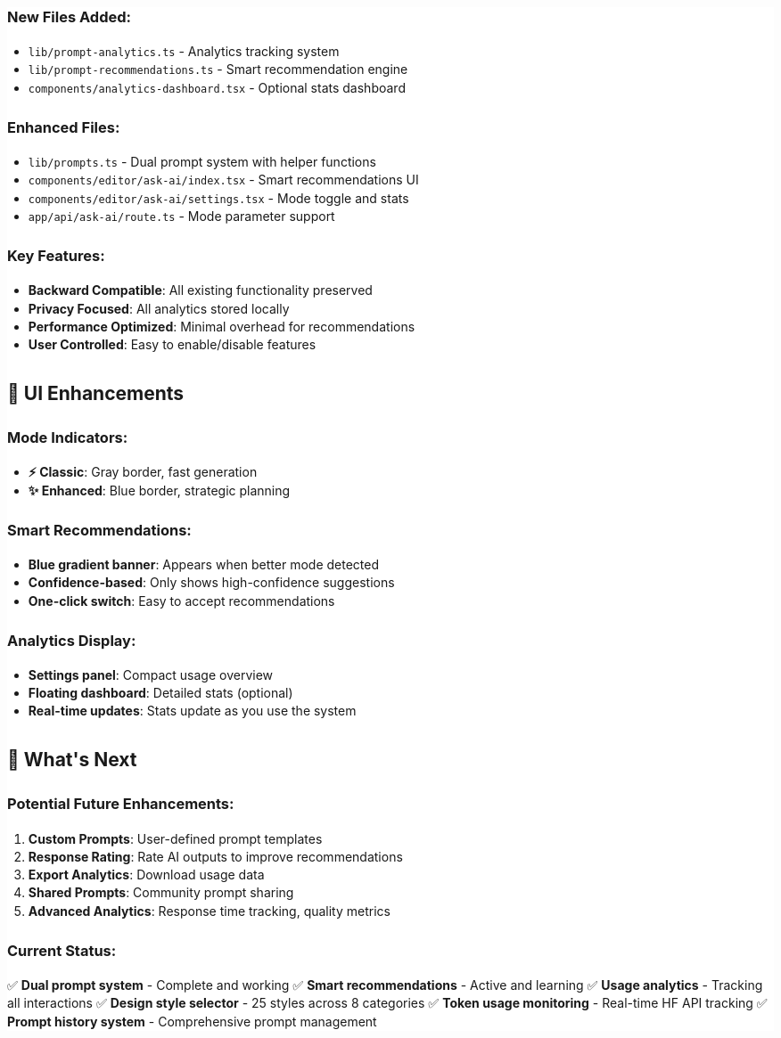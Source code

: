 ### **New Files Added:**
- `lib/prompt-analytics.ts` - Analytics tracking system
- `lib/prompt-recommendations.ts` - Smart recommendation engine
- `components/analytics-dashboard.tsx` - Optional stats dashboard

### **Enhanced Files:**
- `lib/prompts.ts` - Dual prompt system with helper functions
- `components/editor/ask-ai/index.tsx` - Smart recommendations UI
- `components/editor/ask-ai/settings.tsx` - Mode toggle and stats
- `app/api/ask-ai/route.ts` - Mode parameter support

### **Key Features:**
- **Backward Compatible**: All existing functionality preserved
- **Privacy Focused**: All analytics stored locally
- **Performance Optimized**: Minimal overhead for recommendations
- **User Controlled**: Easy to enable/disable features

## 🎨 **UI Enhancements**

### **Mode Indicators:**
- **⚡ Classic**: Gray border, fast generation
- **✨ Enhanced**: Blue border, strategic planning

### **Smart Recommendations:**
- **Blue gradient banner**: Appears when better mode detected
- **Confidence-based**: Only shows high-confidence suggestions
- **One-click switch**: Easy to accept recommendations

### **Analytics Display:**
- **Settings panel**: Compact usage overview
- **Floating dashboard**: Detailed stats (optional)
- **Real-time updates**: Stats update as you use the system

## 🚀 **What's Next**

### **Potential Future Enhancements:**
1. **Custom Prompts**: User-defined prompt templates
2. **Response Rating**: Rate AI outputs to improve recommendations
3. **Export Analytics**: Download usage data
4. **Shared Prompts**: Community prompt sharing
5. **Advanced Analytics**: Response time tracking, quality metrics

### **Current Status:**
✅ **Dual prompt system** - Complete and working
✅ **Smart recommendations** - Active and learning
✅ **Usage analytics** - Tracking all interactions
✅ **Design style selector** - 25 styles across 8 categories
✅ **Token usage monitoring** - Real-time HF API tracking
✅ **Prompt history system** - Comprehensive prompt management
